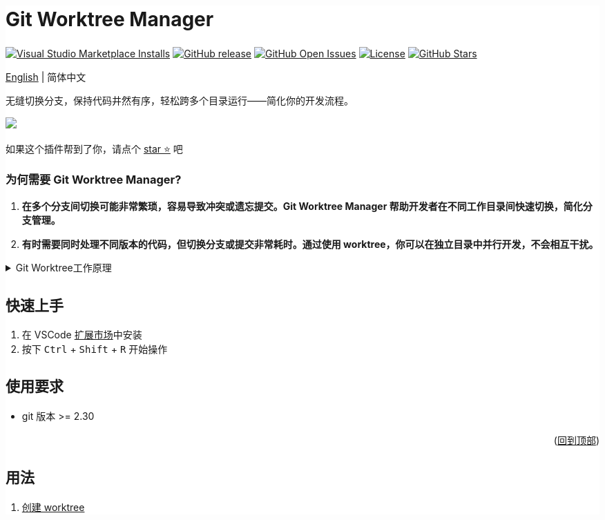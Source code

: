 <a name="readme-top"></a>

# Git Worktree Manager

[![Visual Studio Marketplace Installs](https://img.shields.io/visual-studio-marketplace/i/jackiotyu.git-worktree-manager)](https://marketplace.visualstudio.com/items?itemName=jackiotyu.git-worktree-manager)
[![GitHub release](https://img.shields.io/github/v/release/jackiotyu/git-worktree-manager)](https://github.com/jackiotyu/git-worktree-manager/releases)
[![GitHub Open Issues](https://img.shields.io/github/issues/jackiotyu/git-worktree-manager)](https://github.com/jackiotyu/git-worktree-manager/issues)
[![License](https://img.shields.io/github/license/jackiotyu/git-worktree-manager)](https://github.com/jackiotyu/git-worktree-manager/blob/main/LICENSE)
[![GitHub Stars](https://img.shields.io/github/stars/jackiotyu/git-worktree-manager)](https://github.com/jackiotyu/git-worktree-manager)

[English](./README.md) | 简体中文


无缝切换分支，保持代码井然有序，轻松跨多个目录运行——简化你的开发流程。

<img src="https://cdn.jsdelivr.net/gh/jackiotyu/git-worktree-manager@0.4.6/images/overview.png" width="800" />

如果这个插件帮到了你，请点个 [star ⭐](https://github.com/jackiotyu/git-worktree-manager) 吧

### 为何需要 Git Worktree Manager?
1. **在多个分支间切换可能非常繁琐，容易导致冲突或遗忘提交。Git Worktree Manager 帮助开发者在不同工作目录间快速切换，简化分支管理。**

2. **有时需要同时处理不同版本的代码，但切换分支或提交非常耗时。通过使用 worktree，你可以在独立目录中并行开发，不会相互干扰。**


<details><summary>Git Worktree工作原理</summary></details>



## 快速上手

1. 在 VSCode [扩展市场](https://marketplace.visualstudio.com/items?itemName=jackiotyu.git-worktree-manager)中安装
1. 按下 <kbd>Ctrl</kbd> + <kbd>Shift</kbd> + <kbd>R</kbd> 开始操作

## 使用要求

* git 版本 >= 2.30

<p align="right">(<a href="#readme-top">回到顶部</a>)</p>



## 用法

1. [创建 worktree](https://cdn.jsdelivr.net/gh/jackiotyu/git-worktree-manager@0.4.6/images/create-worktree.mp4)

<video src="https://cdn.jsdelivr.net/gh/jackiotyu/git-worktree-manager@0.4.6/images/create-worktree.mp4" controls="controls" width="800" height="450"></video>
